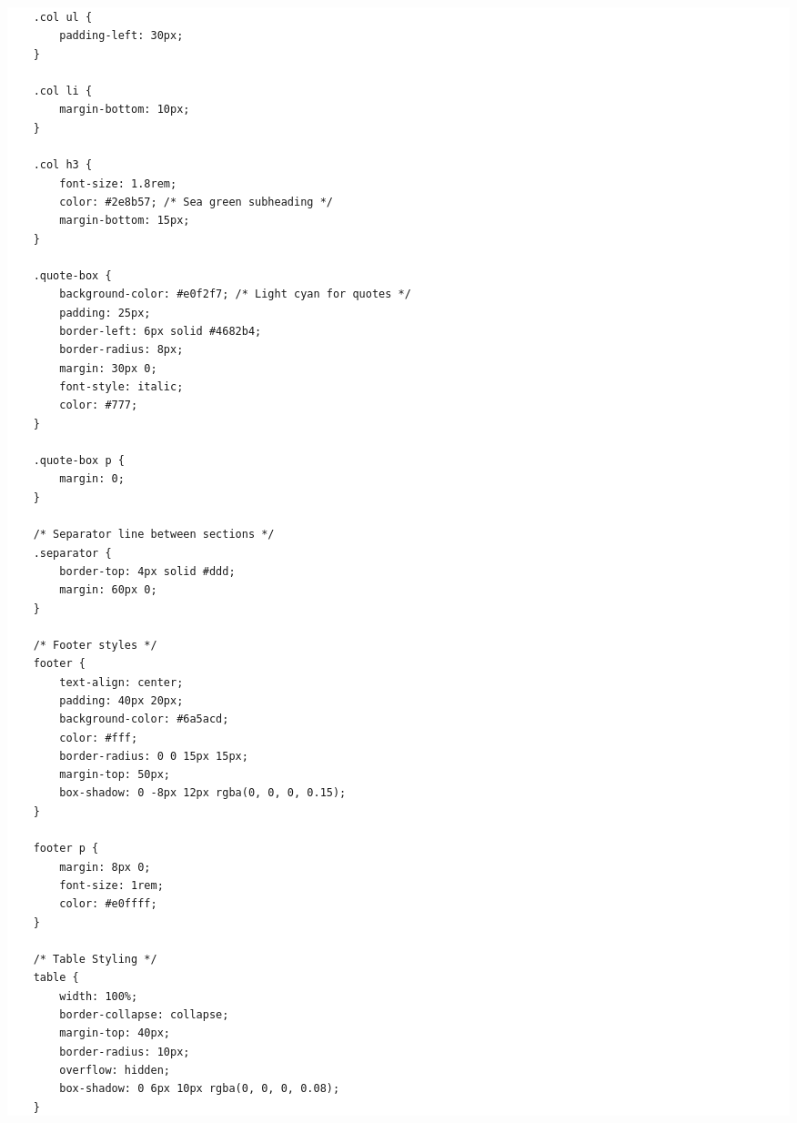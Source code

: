         .col ul {
            padding-left: 30px;
        }

        .col li {
            margin-bottom: 10px;
        }

        .col h3 {
            font-size: 1.8rem;
            color: #2e8b57; /* Sea green subheading */
            margin-bottom: 15px;
        }

        .quote-box {
            background-color: #e0f2f7; /* Light cyan for quotes */
            padding: 25px;
            border-left: 6px solid #4682b4;
            border-radius: 8px;
            margin: 30px 0;
            font-style: italic;
            color: #777;
        }

        .quote-box p {
            margin: 0;
        }

        /* Separator line between sections */
        .separator {
            border-top: 4px solid #ddd;
            margin: 60px 0;
        }

        /* Footer styles */
        footer {
            text-align: center;
            padding: 40px 20px;
            background-color: #6a5acd;
            color: #fff;
            border-radius: 0 0 15px 15px;
            margin-top: 50px;
            box-shadow: 0 -8px 12px rgba(0, 0, 0, 0.15);
        }

        footer p {
            margin: 8px 0;
            font-size: 1rem;
            color: #e0ffff;
        }

        /* Table Styling */
        table {
            width: 100%;
            border-collapse: collapse;
            margin-top: 40px;
            border-radius: 10px;
            overflow: hidden;
            box-shadow: 0 6px 10px rgba(0, 0, 0, 0.08);
        }
